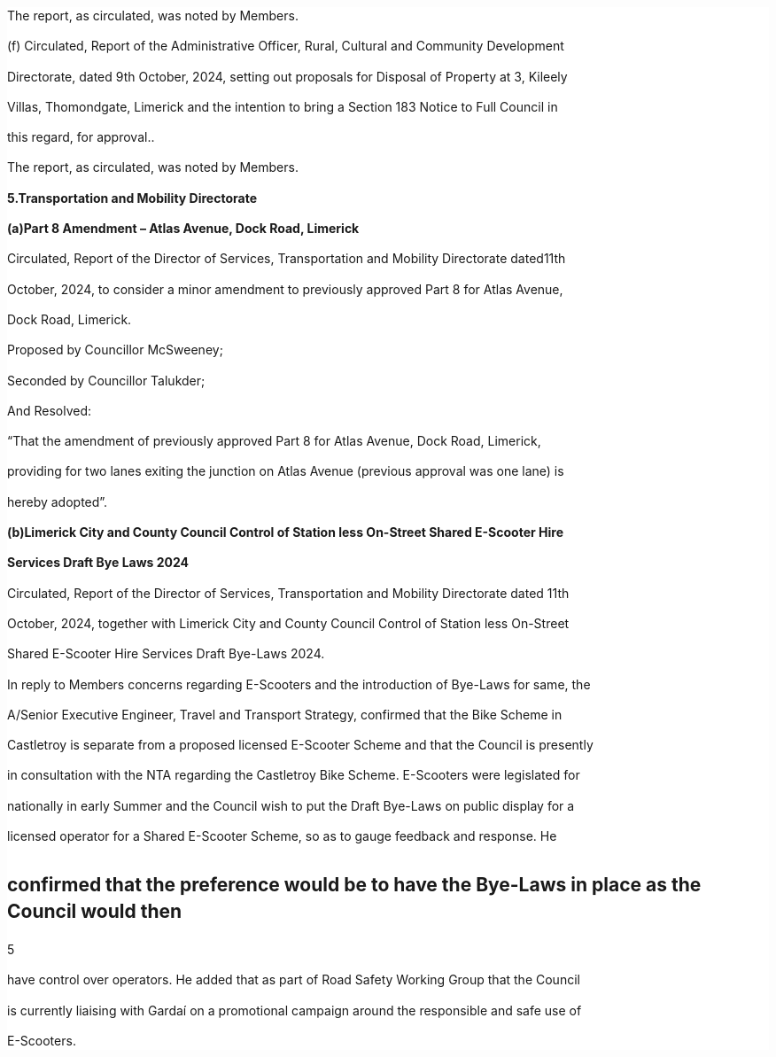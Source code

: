 The report, as circulated, was noted by Members.

(f) Circulated, Report of the Administrative Officer, Rural, Cultural and Community Development

Directorate, dated 9th October, 2024, setting out proposals for Disposal of Property at 3, Kileely

Villas, Thomondgate, Limerick and the intention to bring a Section 183 Notice to Full Council in

this regard, for approval..

The report, as circulated, was noted by Members.

**5.Transportation and Mobility Directorate**

**(a)Part 8 Amendment – Atlas Avenue, Dock Road, Limerick**

Circulated, Report of the Director of Services, Transportation and Mobility Directorate dated11th

October, 2024, to consider a minor amendment to previously approved Part 8 for Atlas Avenue,

Dock Road, Limerick.

Proposed by Councillor McSweeney;

Seconded by Councillor Talukder;

And Resolved:

“That the amendment of previously approved Part 8 for Atlas Avenue, Dock Road, Limerick,

providing for two lanes exiting the junction on Atlas Avenue (previous approval was one lane) is

hereby adopted”.

**(b)Limerick City and County Council Control of Station less On-Street Shared E-Scooter Hire**

**Services Draft Bye Laws 2024**

Circulated, Report of the Director of Services, Transportation and Mobility Directorate dated 11th

October, 2024, together with Limerick City and County Council Control of Station less On-Street

Shared E-Scooter Hire Services Draft Bye-Laws 2024.

In reply to Members concerns regarding E-Scooters and the introduction of Bye-Laws for same, the

A/Senior Executive Engineer, Travel and Transport Strategy, confirmed that the Bike Scheme in

Castletroy is separate from a proposed licensed E-Scooter Scheme and that the Council is presently

in consultation with the NTA regarding the Castletroy Bike Scheme. E-Scooters were legislated for

nationally in early Summer and the Council wish to put the Draft Bye-Laws on public display for a

licensed operator for a Shared E-Scooter Scheme, so as to gauge feedback and response. He

confirmed that the preference would be to have the Bye-Laws in place as the Council would then
---
5

have control over operators. He added that as part of Road Safety Working Group that the Council

is currently liaising with Gardaí on a promotional campaign around the responsible and safe use of

E-Scooters.
